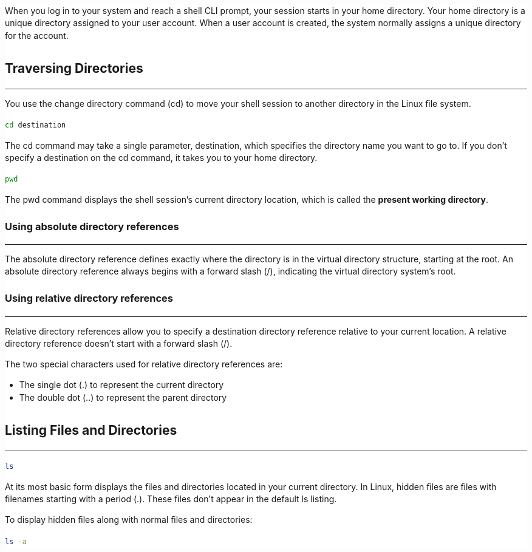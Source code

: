 When you log in to your system and reach a shell CLI prompt, your session starts in your
home directory. Your home directory is a unique directory assigned to your user account.
When a user account is created, the system normally assigns a unique directory for the
account.

## Traversing Directories
---
You use the change directory command (cd) to move your shell session to another directory
in the Linux ﬁle system.

```bash
cd destination
```

The cd command may take a single parameter, destination, which speciﬁes the directory
name you want to go to. If you don’t specify a destination on the cd command, it takes you
to your home directory.

```bash
pwd
```
 The pwd command displays the shell session’s current directory location, which is called the **present working directory**.
 
### Using absolute directory references
---
The absolute directory reference deﬁnes exactly where the directory is in the virtual directory structure, starting at the root. An absolute directory reference always begins with a forward slash (/), indicating the virtual directory system’s root.

### Using relative directory references
---
Relative directory references allow you to specify a destination directory reference relative to your current location. A relative directory reference doesn’t start with a forward slash (/).

The two special characters used for relative directory references are:
- The single dot (.) to represent the current directory
- The double dot (..) to represent the parent directory

## Listing Files and Directories
---
```bash
ls
```
At its most basic form displays the ﬁles and directories located in your current directory. In Linux, hidden ﬁles are ﬁles with ﬁlenames starting with a period (.). These ﬁles don’t appear in the default ls listing.

To display hidden ﬁles along with normal ﬁles and directories:
```bash
ls -a
```

